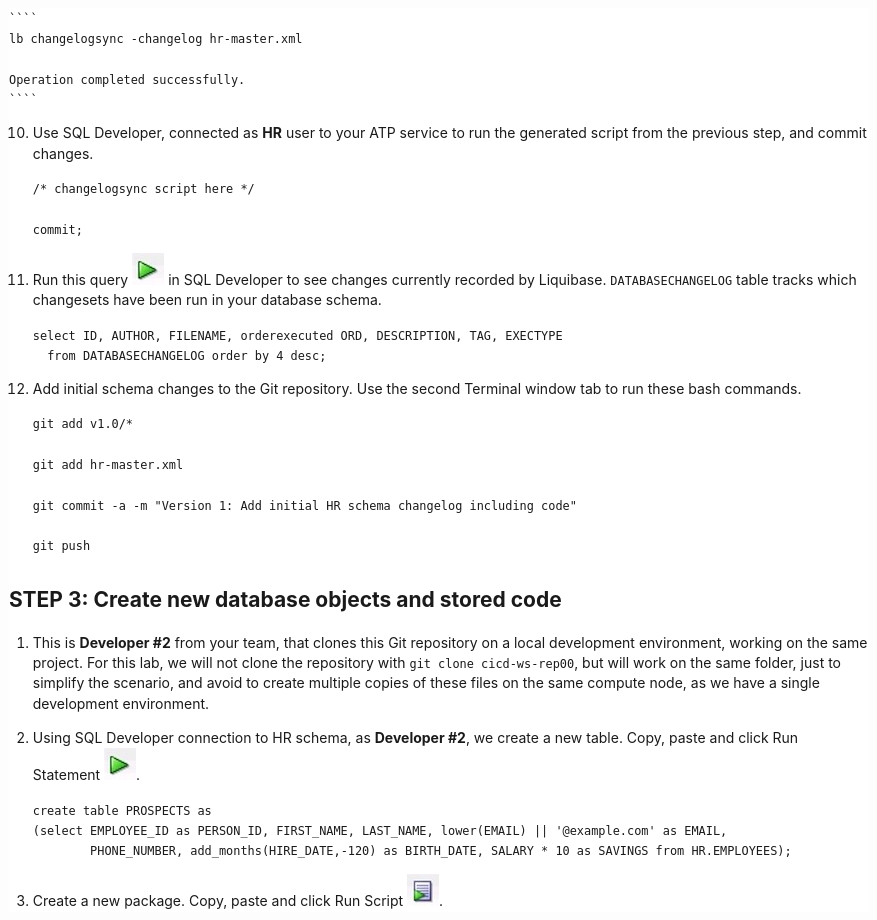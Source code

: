     ````
    lb changelogsync -changelog hr-master.xml

    Operation completed successfully.
    ````

10. Use SQL Developer, connected as **HR** user to your ATP service to run the generated script from the previous step, and commit changes.

    ````
    /* changelogsync script here */

    commit;
    ````

11. Run this query ![](./images/run-query.jpg "") in SQL Developer to see changes currently recorded by Liquibase. `DATABASECHANGELOG` table tracks which changesets have been run in your database schema.

    ````
    select ID, AUTHOR, FILENAME, orderexecuted ORD, DESCRIPTION, TAG, EXECTYPE 
      from DATABASECHANGELOG order by 4 desc;
    ````

12. Add initial schema changes to the Git repository. Use the second Terminal window tab to run these bash commands.

    ````
    git add v1.0/*

    git add hr-master.xml

    git commit -a -m "Version 1: Add initial HR schema changelog including code"

    git push
    ````


## **STEP 3:** Create new database objects and stored code

1. This is **Developer #2** from your team, that clones this Git repository on a local development environment, working on the same project. For this lab, we will not clone the repository with `git clone cicd-ws-rep00`, but will work on the same folder, just to simplify the scenario, and avoid to create multiple copies of these files on the same compute node, as we have a single development environment.

2. Using SQL Developer connection to HR schema, as **Developer #2**, we create a new table. Copy, paste and click Run Statement ![](./images/run-query.jpg "").

    ````
    create table PROSPECTS as
    (select EMPLOYEE_ID as PERSON_ID, FIRST_NAME, LAST_NAME, lower(EMAIL) || '@example.com' as EMAIL, 
            PHONE_NUMBER, add_months(HIRE_DATE,-120) as BIRTH_DATE, SALARY * 10 as SAVINGS from HR.EMPLOYEES);
    ````

3. Create a new package. Copy, paste and click Run Script ![](./images/run-script.jpg "").
